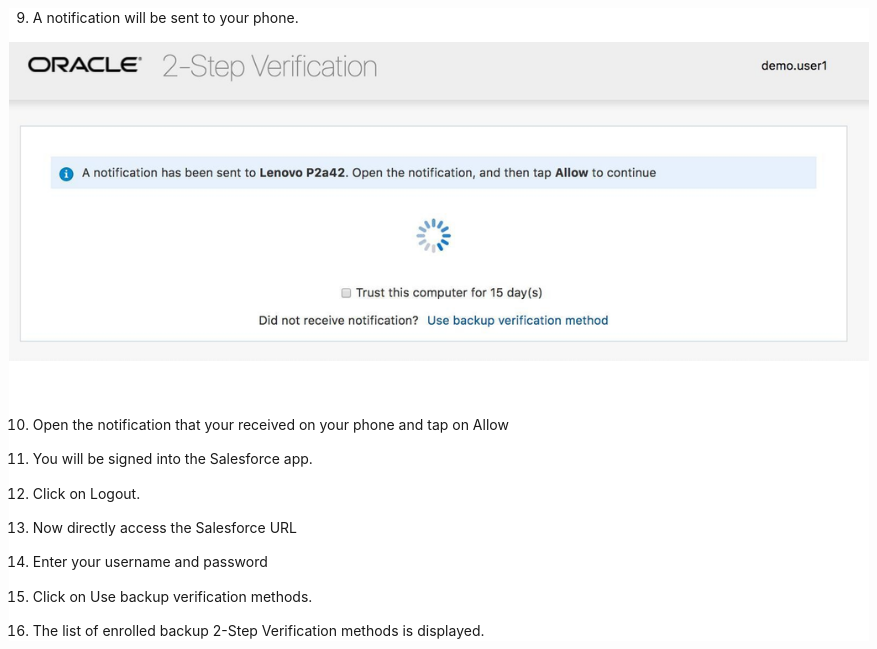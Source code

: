 9.  A notification will be sent to your phone.

 ![](./media/image148.jpeg)

![](./media/image149.png)

10. Open the notification that your received on your phone and tap on
    Allow

11. You will be signed into the Salesforce app.

12. Click on Logout.

13. Now directly access the Salesforce URL

14. Enter your username and password

15. Click on Use backup verification methods.

16. The list of enrolled backup 2-Step Verification methods is
    displayed.
